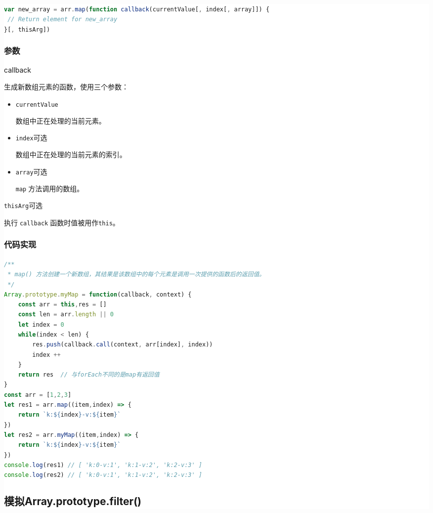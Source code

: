 ```js
var new_array = arr.map(function callback(currentValue[, index[, array]]) {
 // Return element for new_array 
}[, thisArg])
```

### 参数

callback

生成新数组元素的函数，使用三个参数：

- `currentValue`

  数组中正在处理的当前元素。

- `index`可选

  数组中正在处理的当前元素的索引。

- `array`可选

  `map` 方法调用的数组。

`thisArg`可选

执行 `callback` 函数时值被用作`this`。

### 代码实现

```js
/**
 * map() 方法创建一个新数组，其结果是该数组中的每个元素是调用一次提供的函数后的返回值。
 */
Array.prototype.myMap = function(callback, context) {
    const arr = this,res = []
    const len = arr.length || 0
    let index = 0
    while(index < len) {
        res.push(callback.call(context, arr[index], index))
        index ++
    }
    return res  // 与forEach不同的是map有返回值
}
const arr = [1,2,3]
let res1 = arr.map((item,index) => {
    return `k:${index}-v:${item}`
})
let res2 = arr.myMap((item,index) => {
    return `k:${index}-v:${item}`
})
console.log(res1) // [ 'k:0-v:1', 'k:1-v:2', 'k:2-v:3' ]
console.log(res2) // [ 'k:0-v:1', 'k:1-v:2', 'k:2-v:3' ]
```

## 模拟Array.prototype.filter()
